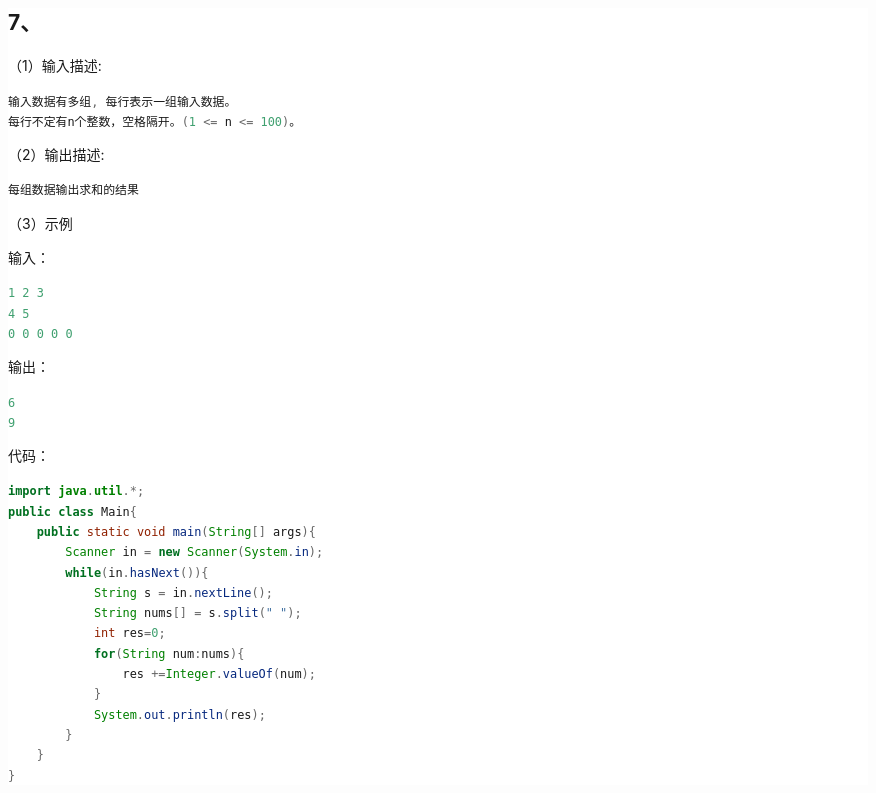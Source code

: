 ## 7、

（1）输入描述:

```java
输入数据有多组, 每行表示一组输入数据。
每行不定有n个整数，空格隔开。(1 <= n <= 100)。

```

（2）输出描述:

```java
每组数据输出求和的结果

```

（3）示例
  
输入：

```java
1 2 3
4 5
0 0 0 0 0

```

输出：

```java
6
9

```

代码：

```java
import java.util.*;
public class Main{
    public static void main(String[] args){
        Scanner in = new Scanner(System.in);
        while(in.hasNext()){
            String s = in.nextLine();
            String nums[] = s.split(" ");
            int res=0;
            for(String num:nums){
                res +=Integer.valueOf(num);
            }
            System.out.println(res);
        }
    }
}

```
